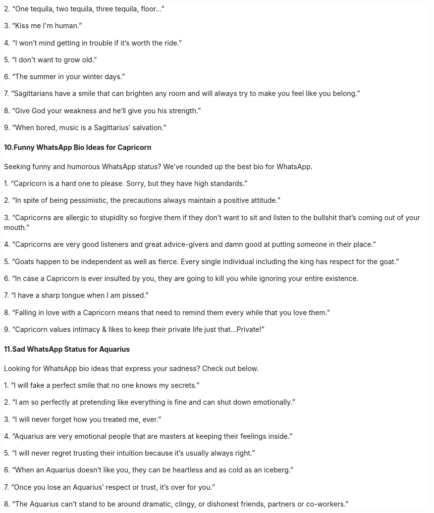 2\. “One tequila, two tequila, three tequila, floor...”

3\. “Kiss me I'm human.”

4\. “I won’t mind getting in trouble if it’s worth the ride.”

5\. “I don't want to grow old.”

6\. “The summer in your winter days.”

7\. “Sagittarians have a smile that can brighten any room and will always try to make you feel like you belong.”

8\. “Give God your weakness and he’ll give you his strength.”

9\. “When bored, music is a Sagittarius’ salvation.”

#### 10.Funny WhatsApp Bio Ideas for Capricorn

Seeking funny and humorous WhatsApp status? We’ve rounded up the best bio for WhatsApp.

1\. “Capricorn is a hard one to please. Sorry, but they have high standards.”

2\. “In spite of being pessimistic, the precautions always maintain a positive attitude.”

3\. “Capricorns are allergic to stupidity so forgive them if they don’t want to sit and listen to the bullshit that’s coming out of your mouth.”

4\. “Capricorns are very good listeners and great advice-givers and damn good at putting someone in their place.”

5\. “Goats happen to be independent as well as fierce. Every single individual including the king has respect for the goat.”

6\. “In case a Capricorn is ever insulted by you, they are going to kill you while ignoring your entire existence.

7\. “I have a sharp tongue when I am pissed.”

8\. “Falling in love with a Capricorn means that need to remind them every while that you love them.”

9\. “Capricorn values intimacy & likes to keep their private life just that…Private!”

#### 11.Sad WhatsApp Status for Aquarius

Looking for WhatsApp bio ideas that express your sadness? Check out below.

1\. “I will fake a perfect smile that no one knows my secrets.”

2\. “I am so perfectly at pretending like everything is fine and can shut down emotionally.”

3\. “I will never forget how you treated me, ever.”

4\. “Aquarius are very emotional people that are masters at keeping their feelings inside.”

5\. “I will never regret trusting their intuition because it’s usually always right.”

6\. “When an Aquarius doesn’t like you, they can be heartless and as cold as an iceberg.”

7\. “Once you lose an Aquarius’ respect or trust, it’s over for you.”

8\. “The Aquarius can’t stand to be around dramatic, clingy, or dishonest friends, partners or co-workers.”
